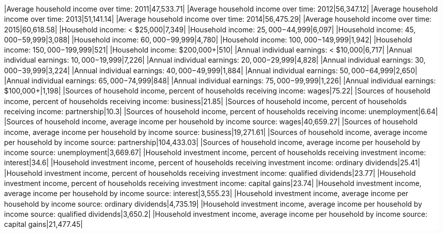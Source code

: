 |Average household income over time: 2011|47,533.71|
|Average household income over time: 2012|56,347.12|
|Average household income over time: 2013|51,141.14|
|Average household income over time: 2014|56,475.29|
|Average household income over time: 2015|60,618.58|
|Household income: < $25,000|7,349|
|Household income: $25,000-$44,999|6,097|
|Household income: $45,000-$59,999|3,088|
|Household income: $60,000-$99,999|4,780|
|Household income: $100,000-$149,999|1,942|
|Household income: $150,000-$199,999|521|
|Household income: $200,000+|510|
|Annual individual earnings: < $10,000|6,717|
|Annual individual earnings: $10,000-$19,999|7,226|
|Annual individual earnings: $20,000-$29,999|4,828|
|Annual individual earnings: $30,000-$39,999|3,224|
|Annual individual earnings: $40,000-$49,999|1,884|
|Annual individual earnings: $50,000-$64,999|2,650|
|Annual individual earnings: $65,000-$74,999|848|
|Annual individual earnings: $75,000-$99,999|1,226|
|Annual individual earnings: $100,000+|1,198|
|Sources of household income, percent of households receiving income: wages|75.22|
|Sources of household income, percent of households receiving income: business|21.85|
|Sources of household income, percent of households receiving income: partnership|10.3|
|Sources of household income, percent of households receiving income: unemployment|6.64|
|Sources of household income, average income per household by income source: wages|40,659.27|
|Sources of household income, average income per household by income source: business|19,271.61|
|Sources of household income, average income per household by income source: partnership|104,433.03|
|Sources of household income, average income per household by income source: unemployment|3,669.67|
|Household investment income, percent of households receiving investment income: interest|34.6|
|Household investment income, percent of households receiving investment income: ordinary dividends|25.41|
|Household investment income, percent of households receiving investment income: qualified dividends|23.77|
|Household investment income, percent of households receiving investment income: capital gains|23.74|
|Household investment income, average income per household by income source: interest|3,555.23|
|Household investment income, average income per household by income source: ordinary dividends|4,735.19|
|Household investment income, average income per household by income source: qualified dividends|3,650.2|
|Household investment income, average income per household by income source: capital gains|21,477.45|